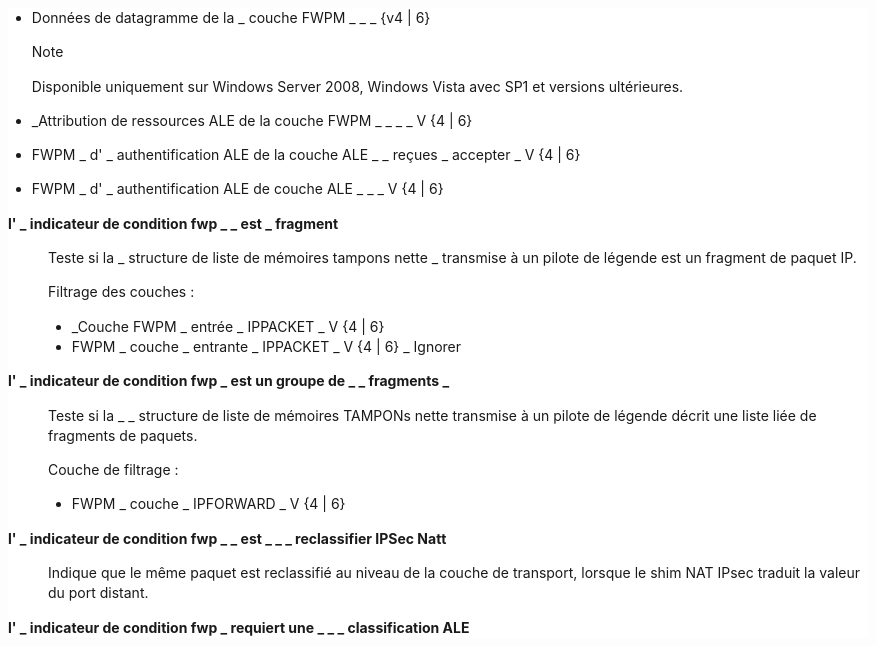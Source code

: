      

-   Données de datagramme de la \_ couche FWPM \_ \_ \_ {v4 \| 6}
    > [!Note]  
    > Disponible uniquement sur Windows Server 2008, Windows Vista avec SP1 et versions ultérieures.

     

-   \_Attribution de ressources ALE de la couche FWPM \_ \_ \_ \_ V {4 \| 6}
-   FWPM \_ d' \_ authentification ALE de la couche ALE \_ \_ reçues \_ accepter \_ V {4 \| 6}
-   FWPM \_ d' \_ authentification ALE de couche ALE \_ \_ \_ V {4 \| 6}


</dt> </dl> </dd> <dt>

<span id="FWP_CONDITION_FLAG_IS_FRAGMENT"></span><span id="fwp_condition_flag_is_fragment"></span>**l' \_ indicateur de condition fwp \_ \_ est \_ fragment**
</dt> <dd> <dl> <dt>



Teste si la \_ structure de liste de mémoires tampons nette \_ transmise à un pilote de légende est un fragment de paquet IP.

Filtrage des couches :

-   \_Couche FWPM \_ entrée \_ IPPACKET \_ V {4 \| 6}
-   FWPM \_ couche \_ entrante \_ IPPACKET \_ V {4 \| 6} \_ Ignorer


</dt> </dl> </dd> <dt>

<span id="FWP_CONDITION_FLAG_IS_FRAGMENT_GROUP"></span><span id="fwp_condition_flag_is_fragment_group"></span>**l' \_ indicateur de condition fwp \_ est un groupe de \_ \_ fragments \_**
</dt> <dd> <dl> <dt>



Teste si la \_ \_ structure de liste de mémoires TAMPONs nette transmise à un pilote de légende décrit une liste liée de fragments de paquets.

Couche de filtrage :

-   FWPM \_ couche \_ IPFORWARD \_ V {4 \| 6}


</dt> </dl> </dd> <dt>

<span id="FWP_CONDITION_FLAG_IS_IPSEC_NATT_RECLASSIFY"></span><span id="fwp_condition_flag_is_ipsec_natt_reclassify"></span>**l' \_ indicateur de condition fwp \_ \_ est \_ \_ \_ reclassifier IPSec Natt**
</dt> <dd> <dl> <dt>



Indique que le même paquet est reclassifié au niveau de la couche de transport, lorsque le shim NAT IPsec traduit la valeur du port distant.


</dt> </dl> </dd> <dt>

<span id="FWP_CONDITION_FLAG_REQUIRES_ALE_CLASSIFY"></span><span id="fwp_condition_flag_requires_ale_classify"></span>**l' \_ indicateur de condition fwp \_ requiert une \_ \_ \_ classification ALE**
</dt> <dd> <dl> <dt>
